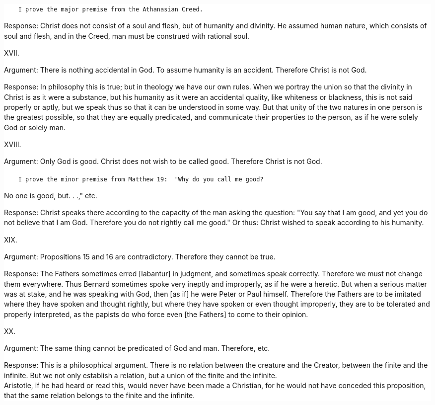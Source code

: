         I prove the major premise from the Athanasian Creed.

Response:  Christ does not consist of a soul and flesh, but of humanity and
divinity.  He assumed human nature, which consists of soul and flesh, and in
the Creed, man must be construed with rational soul.

XVII.

Argument:  There is nothing accidental in God.  To assume humanity is an
accident.  Therefore Christ is not God.

Response:  In philosophy this is true; but in theology we have our own rules. 
When we portray the union so that the divinity in Christ is as it were a
substance, but his humanity as it were an accidental quality, like whiteness
or blackness, this is not said properly or aptly, but we speak thus so that
it can be understood in some way.  But that unity of the two natures in one
person is the greatest possible, so that they are equally predicated, and
communicate their properties to the person, as if he were solely God or
solely man.

XVIII.

Argument:  Only God is good.  Christ does not wish to be called good. 
Therefore Christ is not God.

        I prove the minor premise from Matthew 19:  "Why do you call me good? 
No one is good, but. . .," etc.

Response:  Christ speaks there according to the capacity of the man asking
the question:  "You say that I am good, and yet you do not believe that I am
God.  Therefore you do not rightly call me good."  Or thus:  Christ wished to
speak according to his humanity.

XIX.

Argument:  Propositions 15 and 16 are contradictory.  Therefore they cannot
be true.

Response:  The Fathers sometimes erred [labantur] in judgment, and sometimes
speak correctly.  Therefore we must not change them everywhere.  Thus Bernard
sometimes spoke very ineptly and improperly, as if he were a heretic.  But
when a serious matter was at stake, and he was speaking with God, then [as
if] he were Peter or Paul himself.  Therefore the Fathers are to be imitated
where they have spoken and thought rightly, but where they have spoken or
even thought improperly, they are to be tolerated and properly interpreted,
as the papists do who force even [the Fathers] to come to their opinion.

XX.

Argument:  The same thing cannot be predicated of God and man.  Therefore,
etc.

Response:  This is a philosophical argument.  There is no relation between
the creature and the Creator, between the finite and the infinite.  But we
not only establish a relation, but a union of the finite and the infinite.  
Aristotle, if he had heard or read this, would never have been made a
Christian, for he would not have conceded this proposition, that the same
relation belongs to the finite and the infinite.

